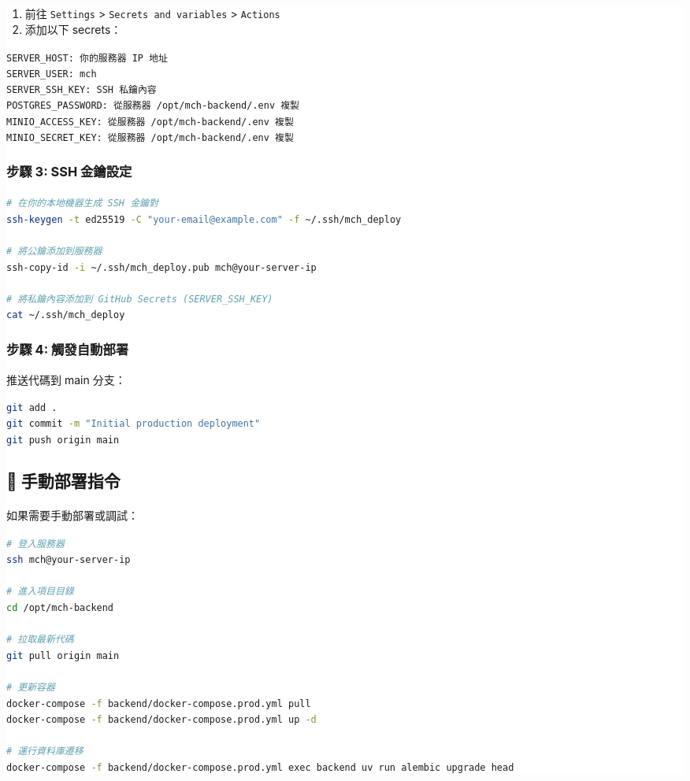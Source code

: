 1. 前往 `Settings` > `Secrets and variables` > `Actions`
2. 添加以下 secrets：

```
SERVER_HOST: 你的服務器 IP 地址
SERVER_USER: mch
SERVER_SSH_KEY: SSH 私鑰內容
POSTGRES_PASSWORD: 從服務器 /opt/mch-backend/.env 複製
MINIO_ACCESS_KEY: 從服務器 /opt/mch-backend/.env 複製  
MINIO_SECRET_KEY: 從服務器 /opt/mch-backend/.env 複製
```

### 步驟 3: SSH 金鑰設定

```bash
# 在你的本地機器生成 SSH 金鑰對
ssh-keygen -t ed25519 -C "your-email@example.com" -f ~/.ssh/mch_deploy

# 將公鑰添加到服務器
ssh-copy-id -i ~/.ssh/mch_deploy.pub mch@your-server-ip

# 將私鑰內容添加到 GitHub Secrets (SERVER_SSH_KEY)
cat ~/.ssh/mch_deploy
```

### 步驟 4: 觸發自動部署

推送代碼到 main 分支：

```bash
git add .
git commit -m "Initial production deployment"
git push origin main
```

## 🔧 手動部署指令

如果需要手動部署或調試：

```bash
# 登入服務器
ssh mch@your-server-ip

# 進入項目目錄
cd /opt/mch-backend

# 拉取最新代碼
git pull origin main

# 更新容器
docker-compose -f backend/docker-compose.prod.yml pull
docker-compose -f backend/docker-compose.prod.yml up -d

# 運行資料庫遷移
docker-compose -f backend/docker-compose.prod.yml exec backend uv run alembic upgrade head
```

